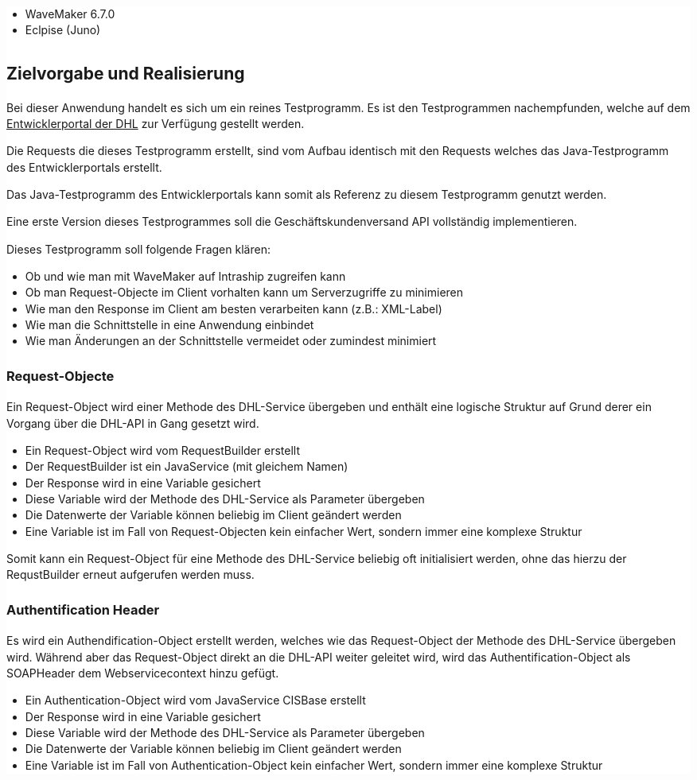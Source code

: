 * WaveMaker 6.7.0
* Eclpise (Juno)


Zielvorgabe und Realisierung
----------------------------

Bei dieser Anwendung handelt es sich um ein reines Testprogramm. Es ist den 
Testprogrammen nachempfunden, welche auf dem [Entwicklerportal der DHL](https://entwickler.dhl.de/ "Entwicklerportal der DHL") zur Verfügung
gestellt werden.

Die Requests die dieses Testprogramm erstellt, sind vom Aufbau identisch mit den Requests 
welches das Java-Testprogramm des Entwicklerportals erstellt. 

Das Java-Testprogramm des Entwicklerportals kann somit als Referenz zu diesem Testprogramm genutzt werden.

Eine erste Version dieses Testprogrammes soll die Geschäftskundenversand API vollständig implementieren.

Dieses Testprogramm soll folgende Fragen klären:

* Ob und wie man mit WaveMaker auf Intraship zugreifen kann
* Ob man Request-Objecte im Client vorhalten kann um Serverzugriffe zu minimieren
* Wie man den Response im Client am besten verarbeiten kann (z.B.: XML-Label)
* Wie man die Schnittstelle in eine Anwendung einbindet
* Wie man Änderungen an der Schnittstelle vermeidet oder zumindest minimiert

### Request-Objecte
Ein Request-Object wird einer Methode des DHL-Service übergeben und 
enthält eine logische Struktur auf Grund derer ein Vorgang über die DHL-API in 
Gang gesetzt wird.

* Ein Request-Object wird vom RequestBuilder erstellt
* Der RequestBuilder ist ein JavaService (mit gleichem Namen) 
* Der Response wird in eine Variable gesichert 
* Diese Variable wird der Methode des DHL-Service als Parameter übergeben 
* Die Datenwerte der Variable können beliebig im Client geändert werden
* Eine Variable ist im Fall von Request-Objecten kein einfacher Wert, sondern immer eine komplexe Struktur 

Somit kann ein Request-Object für eine Methode des DHL-Service beliebig oft initialisiert 
werden, ohne das hierzu der RequstBuilder erneut aufgerufen werden muss.

### Authentification Header
Es wird ein Authendification-Object erstellt werden, welches wie das 
Request-Object der Methode des DHL-Service übergeben wird. Während aber das Request-Object 
direkt an die DHL-API weiter geleitet wird, wird das Authentification-Object als 
SOAPHeader dem Webservicecontext hinzu gefügt.

* Ein Authentication-Object wird vom JavaService CISBase erstellt
* Der Response wird in eine Variable gesichert
* Diese Variable wird der Methode des DHL-Service als Parameter übergeben
* Die Datenwerte der Variable können beliebig im Client geändert werden
* Eine Variable ist im Fall von Authentication-Object kein einfacher Wert, sondern immer eine komplexe Struktur 
  